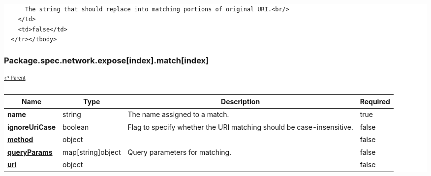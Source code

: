           The string that should replace into matching portions of original URI.<br/>
        </td>
        <td>false</td>
      </tr></tbody>
</table>


### Package.spec.network.expose[index].match[index]
<sup><sup>[↩ Parent](#packagespecnetworkexposeindex)</sup></sup>





<table>
    <thead>
        <tr>
            <th>Name</th>
            <th>Type</th>
            <th>Description</th>
            <th>Required</th>
        </tr>
    </thead>
    <tbody><tr>
        <td><b>name</b></td>
        <td>string</td>
        <td>
          The name assigned to a match.<br/>
        </td>
        <td>true</td>
      </tr><tr>
        <td><b>ignoreUriCase</b></td>
        <td>boolean</td>
        <td>
          Flag to specify whether the URI matching should be case-insensitive.<br/>
        </td>
        <td>false</td>
      </tr><tr>
        <td><b><a href="#packagespecnetworkexposeindexmatchindexmethod">method</a></b></td>
        <td>object</td>
        <td>
          <br/>
        </td>
        <td>false</td>
      </tr><tr>
        <td><b><a href="#packagespecnetworkexposeindexmatchindexqueryparamskey">queryParams</a></b></td>
        <td>map[string]object</td>
        <td>
          Query parameters for matching.<br/>
        </td>
        <td>false</td>
      </tr><tr>
        <td><b><a href="#packagespecnetworkexposeindexmatchindexuri">uri</a></b></td>
        <td>object</td>
        <td>
          <br/>
        </td>
        <td>false</td>
      </tr></tbody>
</table>
